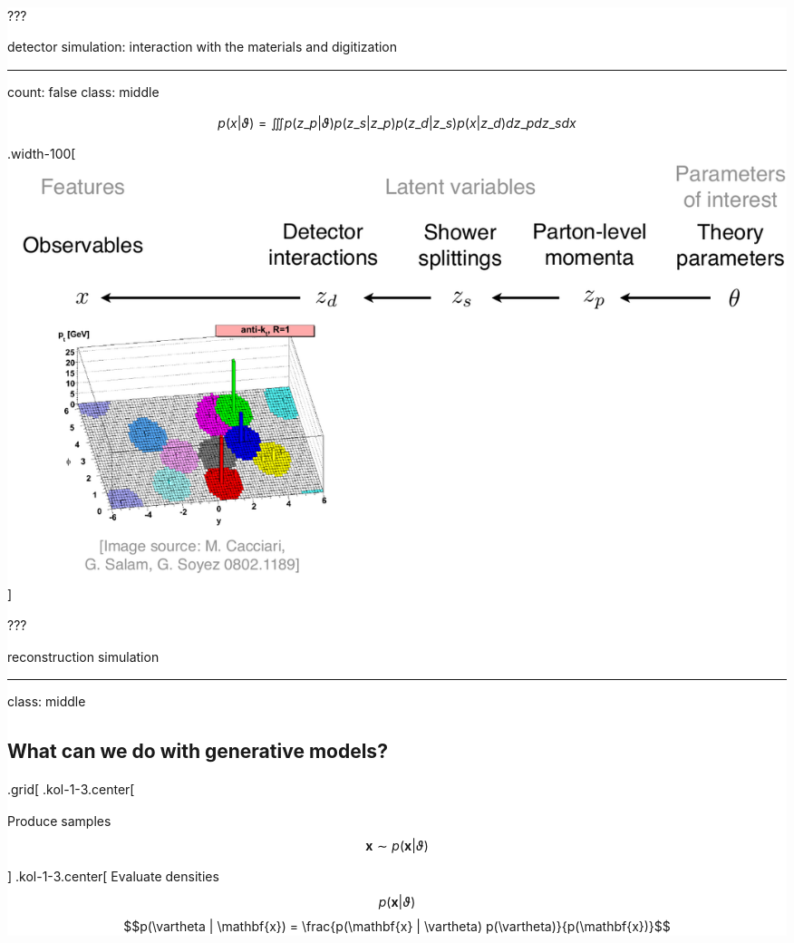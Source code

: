 ???

detector simulation: interaction with the materials and digitization

---

count: false
class: middle

$$p(x|\vartheta) = \iiint p(z\_p|\vartheta) p(z\_s | z\_p) p(z\_d | z\_s) p(x|z\_d) dz\_p dz\_s dx$$

.width-100[![](figures/sbi/process4.png)]

???

reconstruction simulation

---

class: middle

## What can we do with generative models?

.grid[
.kol-1-3.center[

Produce samples $$\mathbf{x} \sim p(\mathbf{x} | \vartheta)$$

]
.kol-1-3.center[
Evaluate densities $$p(\mathbf{x}|\vartheta)$$ $$p(\vartheta | \mathbf{x}) = \frac{p(\mathbf{x} | \vartheta) p(\vartheta)}{p(\mathbf{x})}$$
